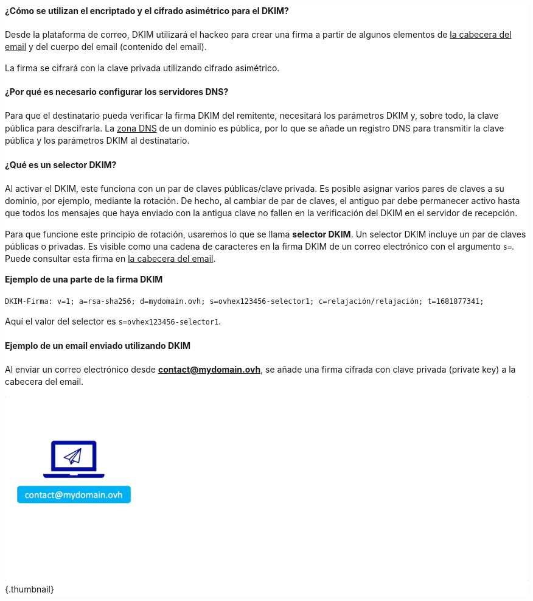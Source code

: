 #### ¿Cómo se utilizan el encriptado y el cifrado asimétrico para el DKIM? <a name="encrypt-and-hash"></a>

Desde la plataforma de correo, DKIM utilizará el hackeo para crear una firma a partir de algunos elementos de [la cabecera del email](/pages/web_cloud/email_and_collaborative_solutions/troubleshooting/diagnostic_headers) y del cuerpo del email (contenido del email).

La firma se cifrará con la clave privada utilizando cifrado asimétrico.

#### ¿Por qué es necesario configurar los servidores DNS? <a name="dns-and-dkim"></a>

Para que el destinatario pueda verificar la firma DKIM del remitente, necesitará los parámetros DKIM y, sobre todo, la clave pública para descifrarla. La [zona DNS](/pages/web_cloud/domains/dns_zone_edit) de un dominio es pública, por lo que se añade un registro DNS para transmitir la clave pública y los parámetros DKIM al destinatario.

#### ¿Qué es un selector DKIM? <a name="selector"></a>

Al activar el DKIM, este funciona con un par de claves públicas/clave privada. Es posible asignar varios pares de claves a su dominio, por ejemplo, mediante la rotación. De hecho, al cambiar de par de claves, el antiguo par debe permanecer activo hasta que todos los mensajes que haya enviado con la antigua clave no fallen en la verificación del DKIM en el servidor de recepción.

Para que funcione este principio de rotación, usaremos lo que se llama **selector DKIM**. Un selector DKIM incluye un par de claves públicas o privadas. Es visible como una cadena de caracteres en la firma DKIM de un correo electrónico con el argumento `s=`. Puede consultar esta firma en [la cabecera del email](/pages/web_cloud/email_and_collaborative_solutions/troubleshooting/diagnostic_headers).

**Ejemplo de una parte de la firma DKIM**

<pre class="bgwhite"><code>DKIM-Firma: v=1; a=rsa-sha256; d=mydomain.ovh; s=ovhex123456-selector1; c=relajación/relajación; t=1681877341; 
</code></pre>

Aquí el valor del selector es `s=ovhex123456-selector1`.

#### Ejemplo de un email enviado utilizando DKIM <a name="example"></a>

Al enviar un correo electrónico desde **contact@mydomain.ovh**, se añade una firma cifrada con clave privada (private key) a la cabecera del email.

![Correo electrónico](images/dns-dkim-send.gif){.thumbnail}
